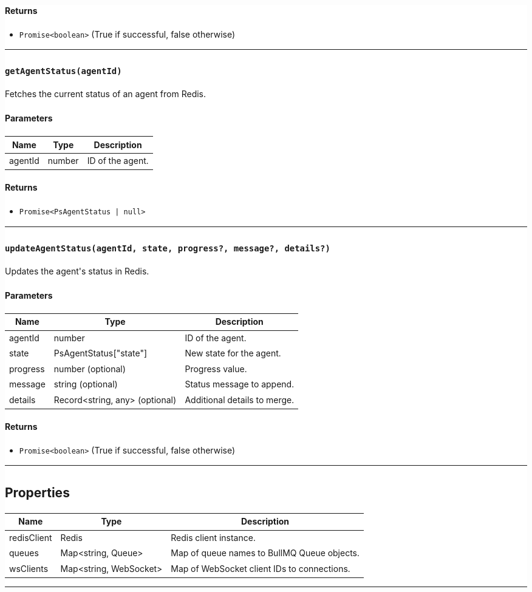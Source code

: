 #### Returns

- `Promise<boolean>` (True if successful, false otherwise)

---

### `getAgentStatus(agentId)`

Fetches the current status of an agent from Redis.

#### Parameters

| Name    | Type   | Description                |
|---------|--------|----------------------------|
| agentId | number | ID of the agent.           |

#### Returns

- `Promise<PsAgentStatus | null>`

---

### `updateAgentStatus(agentId, state, progress?, message?, details?)`

Updates the agent's status in Redis.

#### Parameters

| Name     | Type                        | Description                                 |
|----------|-----------------------------|---------------------------------------------|
| agentId  | number                      | ID of the agent.                            |
| state    | PsAgentStatus["state"]      | New state for the agent.                    |
| progress | number (optional)           | Progress value.                             |
| message  | string (optional)           | Status message to append.                   |
| details  | Record<string, any> (optional) | Additional details to merge.             |

#### Returns

- `Promise<boolean>` (True if successful, false otherwise)

---

## Properties

| Name       | Type                        | Description                                 |
|------------|-----------------------------|---------------------------------------------|
| redisClient| Redis                       | Redis client instance.                      |
| queues     | Map<string, Queue>          | Map of queue names to BullMQ Queue objects. |
| wsClients  | Map<string, WebSocket>      | Map of WebSocket client IDs to connections. |

---